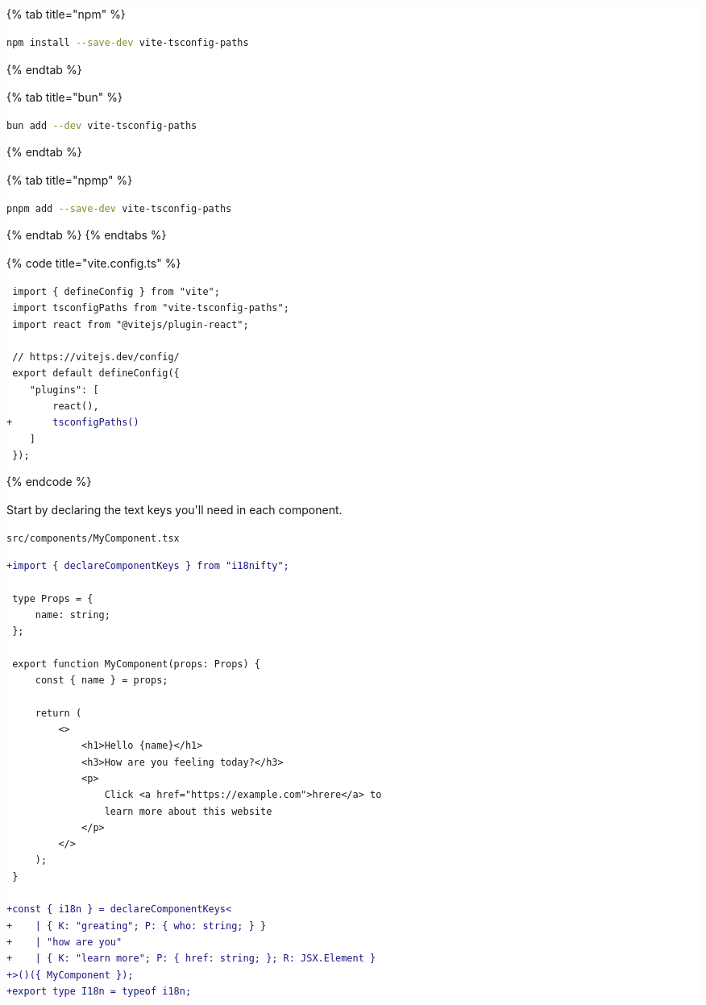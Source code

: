 {% tab title="npm" %}
```bash
npm install --save-dev vite-tsconfig-paths
```
{% endtab %}

{% tab title="bun" %}
```bash
bun add --dev vite-tsconfig-paths
```
{% endtab %}

{% tab title="npmp" %}
```bash
pnpm add --save-dev vite-tsconfig-paths
```
{% endtab %}
{% endtabs %}

{% code title="vite.config.ts" %}
```diff
 import { defineConfig } from "vite";
 import tsconfigPaths from "vite-tsconfig-paths";
 import react from "@vitejs/plugin-react";

 // https://vitejs.dev/config/
 export default defineConfig({
    "plugins": [
        react(),
+       tsconfigPaths()
    ]
 });

```
{% endcode %}

Start by declaring the text keys you'll need in each component.&#x20;

`src/components/MyComponent.tsx`

```diff
+import { declareComponentKeys } from "i18nifty";

 type Props = {
     name: string;
 };

 export function MyComponent(props: Props) {
     const { name } = props;
     
     return (
         <>
             <h1>Hello {name}</h1>
             <h3>How are you feeling today?</h3>
             <p>
                 Click <a href="https://example.com">hrere</a> to 
                 learn more about this website
             </p>
         </>
     );
 }

+const { i18n } = declareComponentKeys<
+    | { K: "greating"; P: { who: string; } }
+    | "how are you"
+    | { K: "learn more"; P: { href: string; }; R: JSX.Element }
+>()({ MyComponent });
+export type I18n = typeof i18n;
```